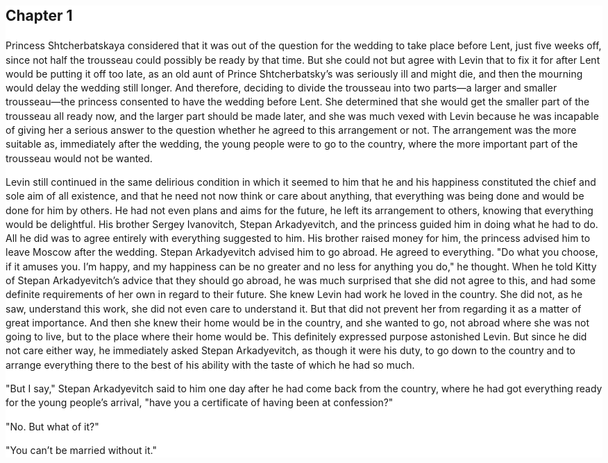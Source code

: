 ## Chapter 1


Princess Shtcherbatskaya considered that it was out of the question for
the wedding to take place before Lent, just five weeks off, since not
half the trousseau could possibly be ready by that time. But she could
not but agree with Levin that to fix it for after Lent would be putting
it off too late, as an old aunt of Prince Shtcherbatsky’s was seriously
ill and might die, and then the mourning would delay the wedding still
longer. And therefore, deciding to divide the trousseau into two parts—a
larger and smaller trousseau—the princess consented to have the wedding
before Lent. She determined that she would get the smaller part of the
trousseau all ready now, and the larger part should be made later, and
she was much vexed with Levin because he was incapable of giving her a
serious answer to the question whether he agreed to this arrangement or
not. The arrangement was the more suitable as, immediately after the
wedding, the young people were to go to the country, where the more
important part of the trousseau would not be wanted.

Levin still continued in the same delirious condition in which it seemed
to him that he and his happiness constituted the chief and sole aim of
all existence, and that he need not now think or care about anything,
that everything was being done and would be done for him by others. He
had not even plans and aims for the future, he left its arrangement to
others, knowing that everything would be delightful. His brother Sergey
Ivanovitch, Stepan Arkadyevitch, and the princess guided him in doing
what he had to do. All he did was to agree entirely with everything
suggested to him. His brother raised money for him, the princess advised
him to leave Moscow after the wedding. Stepan Arkadyevitch advised him
to go abroad. He agreed to everything. "Do what you choose, if it amuses
you. I’m happy, and my happiness can be no greater and no less for
anything you do," he thought. When he told Kitty of Stepan
Arkadyevitch’s advice that they should go abroad, he was much surprised
that she did not agree to this, and had some definite requirements of
her own in regard to their future. She knew Levin had work he loved in
the country. She did not, as he saw, understand this work, she did not
even care to understand it. But that did not prevent her from regarding
it as a matter of great importance. And then she knew their home would
be in the country, and she wanted to go, not abroad where she was not
going to live, but to the place where their home would be. This
definitely expressed purpose astonished Levin. But since he did not care
either way, he immediately asked Stepan Arkadyevitch, as though it were
his duty, to go down to the country and to arrange everything there to
the best of his ability with the taste of which he had so much.

"But I say," Stepan Arkadyevitch said to him one day after he had come
back from the country, where he had got everything ready for the young
people’s arrival, "have you a certificate of having been at confession?"

"No. But what of it?"

"You can’t be married without it."
